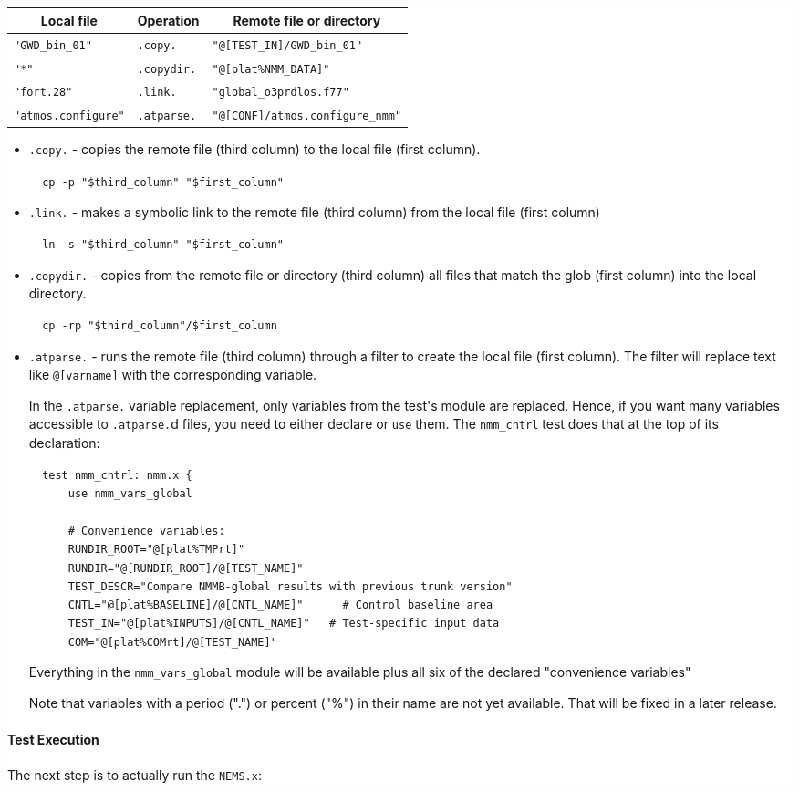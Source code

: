 | Local file          | Operation   | Remote file or directory        |  
| ------------------- | ----------- | ------------------------------- |
| `"GWD_bin_01"`      | `.copy.`    | `"@[TEST_IN]/GWD_bin_01"`       |
| `"*"`               | `.copydir.` | `"@[plat%NMM_DATA]"`            |
| `"fort.28"`         | `.link.`    | `"global_o3prdlos.f77"`         |
| `"atmos.configure"` | `.atparse.` | `"@[CONF]/atmos.configure_nmm"` |

* `.copy.` - copies the remote file (third column) to the local file
  (first column).  

        cp -p "$third_column" "$first_column"

* `.link.` - makes a symbolic link to the remote file (third column)
  from the local file (first column)

        ln -s "$third_column" "$first_column"

* `.copydir.` - copies from the remote file or directory (third
  column) all files that match the glob (first column) into the local
  directory.

        cp -rp "$third_column"/$first_column

* `.atparse.` - runs the remote file (third column) through a filter
  to create the local file (first column).  The filter will replace
  text like `@[varname]` with the corresponding variable.  

  In the `.atparse.` variable replacement, only variables from the
  test's module are replaced.  Hence, if you want many variables
  accessible to `.atparse.`d files, you need to either declare or
  `use` them.  The `nmm_cntrl` test does that at the top of its
  declaration:

        test nmm_cntrl: nmm.x {
            use nmm_vars_global
        
            # Convenience variables:
            RUNDIR_ROOT="@[plat%TMPrt]"
            RUNDIR="@[RUNDIR_ROOT]/@[TEST_NAME]"
            TEST_DESCR="Compare NMMB-global results with previous trunk version"
            CNTL="@[plat%BASELINE]/@[CNTL_NAME]"      # Control baseline area
            TEST_IN="@[plat%INPUTS]/@[CNTL_NAME]"   # Test-specific input data
            COM="@[plat%COMrt]/@[TEST_NAME]"

  Everything in the `nmm_vars_global` module will be available plus
  all six of the declared "convenience variables"

  Note that variables with a period (".") or percent ("%") in their
  name are not yet available.  That will be fixed in a later release.

#### Test Execution

The next step is to actually run the `NEMS.x`:
